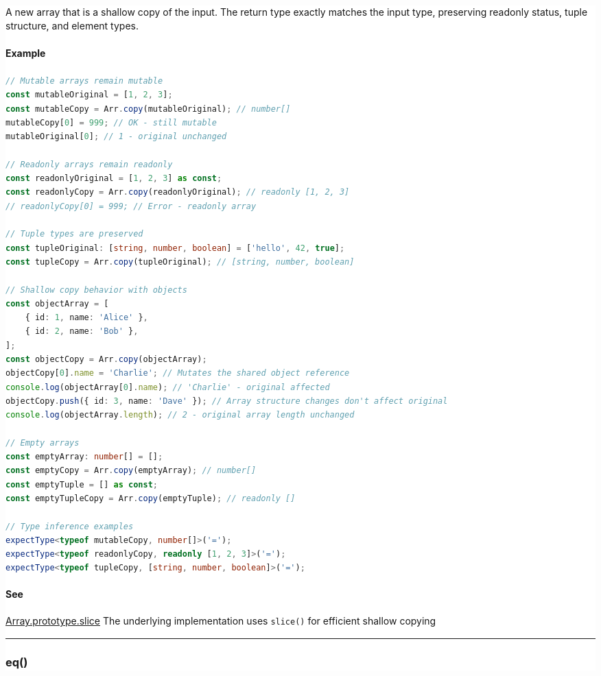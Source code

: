 A new array that is a shallow copy of the input. The return type exactly matches the input type,
preserving readonly status, tuple structure, and element types.

#### Example

```typescript
// Mutable arrays remain mutable
const mutableOriginal = [1, 2, 3];
const mutableCopy = Arr.copy(mutableOriginal); // number[]
mutableCopy[0] = 999; // OK - still mutable
mutableOriginal[0]; // 1 - original unchanged

// Readonly arrays remain readonly
const readonlyOriginal = [1, 2, 3] as const;
const readonlyCopy = Arr.copy(readonlyOriginal); // readonly [1, 2, 3]
// readonlyCopy[0] = 999; // Error - readonly array

// Tuple types are preserved
const tupleOriginal: [string, number, boolean] = ['hello', 42, true];
const tupleCopy = Arr.copy(tupleOriginal); // [string, number, boolean]

// Shallow copy behavior with objects
const objectArray = [
    { id: 1, name: 'Alice' },
    { id: 2, name: 'Bob' },
];
const objectCopy = Arr.copy(objectArray);
objectCopy[0].name = 'Charlie'; // Mutates the shared object reference
console.log(objectArray[0].name); // 'Charlie' - original affected
objectCopy.push({ id: 3, name: 'Dave' }); // Array structure changes don't affect original
console.log(objectArray.length); // 2 - original array length unchanged

// Empty arrays
const emptyArray: number[] = [];
const emptyCopy = Arr.copy(emptyArray); // number[]
const emptyTuple = [] as const;
const emptyTupleCopy = Arr.copy(emptyTuple); // readonly []

// Type inference examples
expectType<typeof mutableCopy, number[]>('=');
expectType<typeof readonlyCopy, readonly [1, 2, 3]>('=');
expectType<typeof tupleCopy, [string, number, boolean]>('=');
```

#### See

[Array.prototype.slice](https://developer.mozilla.org/en-US/docs/Web/JavaScript/Reference/Global_Objects/Array/slice)
The underlying implementation uses `slice()` for efficient shallow copying

---

### eq()
